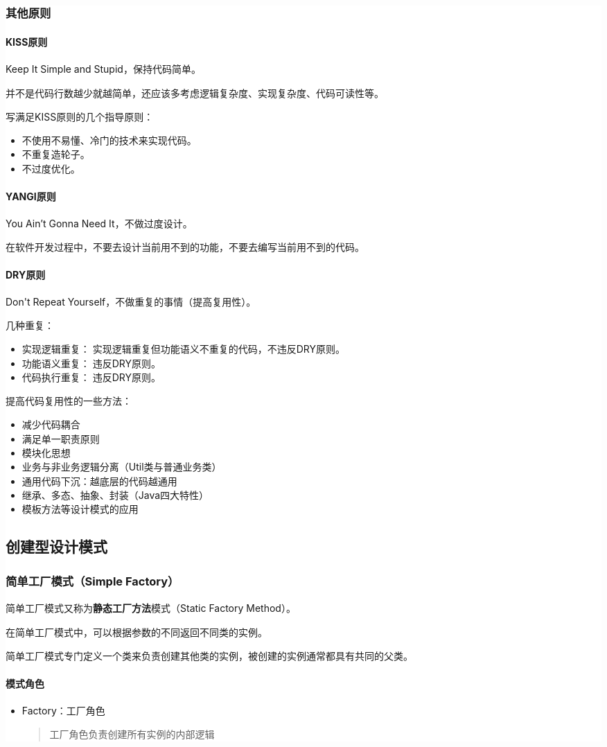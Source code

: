 

### 其他原则

#### KISS原则

Keep It Simple and Stupid，保持代码简单。

并不是代码行数越少就越简单，还应该多考虑逻辑复杂度、实现复杂度、代码可读性等。

写满足KISS原则的几个指导原则：

- 不使用不易懂、冷门的技术来实现代码。
- 不重复造轮子。
- 不过度优化。

#### YANGI原则

You Ain’t Gonna Need It，不做过度设计。

在软件开发过程中，不要去设计当前用不到的功能，不要去编写当前用不到的代码。

#### DRY原则

Don't Repeat Yourself，不做重复的事情（提高复用性）。

几种重复：

- 实现逻辑重复： 实现逻辑重复但功能语义不重复的代码，不违反DRY原则。
- 功能语义重复： 违反DRY原则。
- 代码执行重复： 违反DRY原则。

提高代码复用性的一些方法：

- 减少代码耦合
- 满足单一职责原则
- 模块化思想
- 业务与非业务逻辑分离（Util类与普通业务类）
- 通用代码下沉：越底层的代码越通用
- 继承、多态、抽象、封装（Java四大特性）
- 模板方法等设计模式的应用

## 创建型设计模式

### 简单工厂模式（Simple Factory）

简单工厂模式又称为**静态工厂方法**模式（Static Factory Method）。

在简单工厂模式中，可以根据参数的不同返回不同类的实例。

简单工厂模式专门定义一个类来负责创建其他类的实例，被创建的实例通常都具有共同的父类。

#### 模式角色

- Factory：工厂角色

  > 工厂角色负责创建所有实例的内部逻辑
